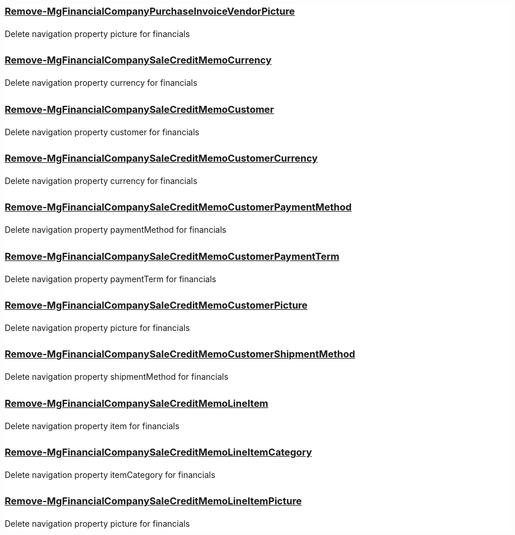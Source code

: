 ### [Remove-MgFinancialCompanyPurchaseInvoiceVendorPicture](Remove-MgFinancialCompanyPurchaseInvoiceVendorPicture.md)
Delete navigation property picture for financials

### [Remove-MgFinancialCompanySaleCreditMemoCurrency](Remove-MgFinancialCompanySaleCreditMemoCurrency.md)
Delete navigation property currency for financials

### [Remove-MgFinancialCompanySaleCreditMemoCustomer](Remove-MgFinancialCompanySaleCreditMemoCustomer.md)
Delete navigation property customer for financials

### [Remove-MgFinancialCompanySaleCreditMemoCustomerCurrency](Remove-MgFinancialCompanySaleCreditMemoCustomerCurrency.md)
Delete navigation property currency for financials

### [Remove-MgFinancialCompanySaleCreditMemoCustomerPaymentMethod](Remove-MgFinancialCompanySaleCreditMemoCustomerPaymentMethod.md)
Delete navigation property paymentMethod for financials

### [Remove-MgFinancialCompanySaleCreditMemoCustomerPaymentTerm](Remove-MgFinancialCompanySaleCreditMemoCustomerPaymentTerm.md)
Delete navigation property paymentTerm for financials

### [Remove-MgFinancialCompanySaleCreditMemoCustomerPicture](Remove-MgFinancialCompanySaleCreditMemoCustomerPicture.md)
Delete navigation property picture for financials

### [Remove-MgFinancialCompanySaleCreditMemoCustomerShipmentMethod](Remove-MgFinancialCompanySaleCreditMemoCustomerShipmentMethod.md)
Delete navigation property shipmentMethod for financials

### [Remove-MgFinancialCompanySaleCreditMemoLineItem](Remove-MgFinancialCompanySaleCreditMemoLineItem.md)
Delete navigation property item for financials

### [Remove-MgFinancialCompanySaleCreditMemoLineItemCategory](Remove-MgFinancialCompanySaleCreditMemoLineItemCategory.md)
Delete navigation property itemCategory for financials

### [Remove-MgFinancialCompanySaleCreditMemoLineItemPicture](Remove-MgFinancialCompanySaleCreditMemoLineItemPicture.md)
Delete navigation property picture for financials
